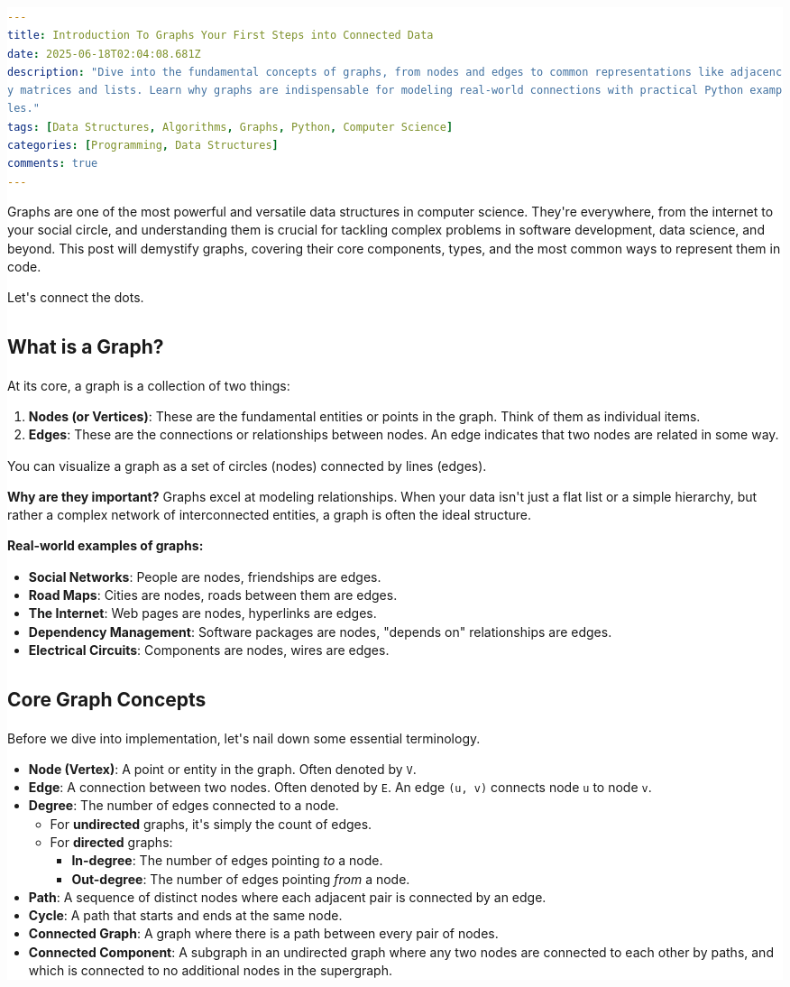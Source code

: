 ```yaml
---
title: Introduction To Graphs Your First Steps into Connected Data
date: 2025-06-18T02:04:08.681Z
description: "Dive into the fundamental concepts of graphs, from nodes and edges to common representations like adjacency matrices and lists. Learn why graphs are indispensable for modeling real-world connections with practical Python examples."
tags: [Data Structures, Algorithms, Graphs, Python, Computer Science]
categories: [Programming, Data Structures]
comments: true
---
```


Graphs are one of the most powerful and versatile data structures in computer science. They're everywhere, from the internet to your social circle, and understanding them is crucial for tackling complex problems in software development, data science, and beyond. This post will demystify graphs, covering their core components, types, and the most common ways to represent them in code.

Let's connect the dots.

## What is a Graph?

At its core, a graph is a collection of two things:

1.  **Nodes (or Vertices)**: These are the fundamental entities or points in the graph. Think of them as individual items.
2.  **Edges**: These are the connections or relationships between nodes. An edge indicates that two nodes are related in some way.

You can visualize a graph as a set of circles (nodes) connected by lines (edges).

**Why are they important?** Graphs excel at modeling relationships. When your data isn't just a flat list or a simple hierarchy, but rather a complex network of interconnected entities, a graph is often the ideal structure.

**Real-world examples of graphs:**

*   **Social Networks**: People are nodes, friendships are edges.
*   **Road Maps**: Cities are nodes, roads between them are edges.
*   **The Internet**: Web pages are nodes, hyperlinks are edges.
*   **Dependency Management**: Software packages are nodes, "depends on" relationships are edges.
*   **Electrical Circuits**: Components are nodes, wires are edges.

## Core Graph Concepts

Before we dive into implementation, let's nail down some essential terminology.

*   **Node (Vertex)**: A point or entity in the graph. Often denoted by `V`.
*   **Edge**: A connection between two nodes. Often denoted by `E`. An edge `(u, v)` connects node `u` to node `v`.
*   **Degree**: The number of edges connected to a node.
    *   For **undirected** graphs, it's simply the count of edges.
    *   For **directed** graphs:
        *   **In-degree**: The number of edges pointing *to* a node.
        *   **Out-degree**: The number of edges pointing *from* a node.
*   **Path**: A sequence of distinct nodes where each adjacent pair is connected by an edge.
*   **Cycle**: A path that starts and ends at the same node.
*   **Connected Graph**: A graph where there is a path between every pair of nodes.
*   **Connected Component**: A subgraph in an undirected graph where any two nodes are connected to each other by paths, and which is connected to no additional nodes in the supergraph.
